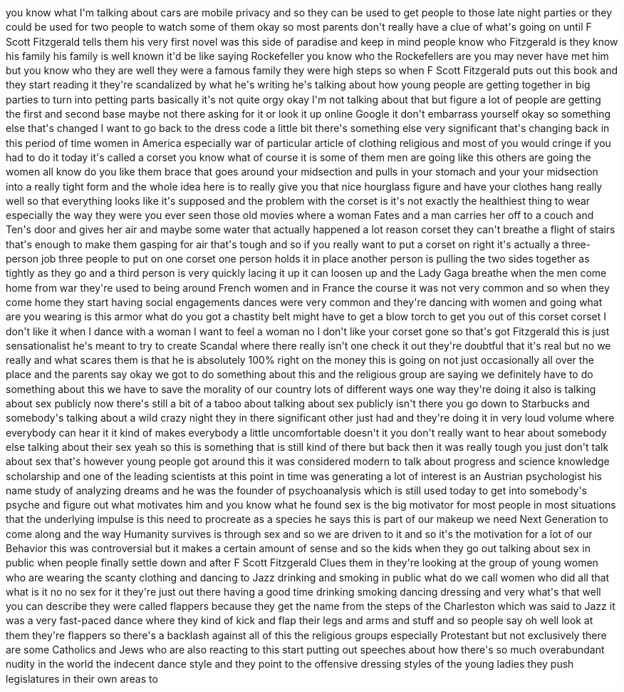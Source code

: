 you know what I'm talking about cars are mobile privacy and so they can be used to get people to those late night parties or they could be used for two people to watch some of them okay so most parents don't really have a clue of what's going on until F Scott Fitzgerald tells them his very first novel was this side of paradise and keep in mind people know who Fitzgerald is they know his family his family is well known it'd be like saying Rockefeller you know who the Rockefellers are you may never have met him but you know who they are well they were a famous family they were high steps so when F Scott Fitzgerald puts out this book and they start reading it they're scandalized by what he's writing he's talking about how young people are getting together in big parties to turn into petting parts basically it's not quite orgy okay I'm not talking about that but figure a lot of people are getting the first and second base maybe not there asking for it or look it up online Google it don't embarrass yourself okay so something else that's changed I want to go back to the dress code a little bit there's something else very significant that's changing back in this period of time women in America especially war of particular article of clothing religious and most of you would cringe if you had to do it today it's called a corset you know what of course it is some of them men are going like this others are going the women all know do you like them brace that goes around your midsection and pulls in your stomach and your your midsection into a really tight form and the whole idea here is to really give you that nice hourglass figure and have your clothes hang really well so that everything looks like it's supposed and the problem with the corset is it's not exactly the healthiest thing to wear especially the way they were you ever seen those old movies where a woman Fates and a man carries her off to a couch and Ten's door and gives her air and maybe some water that actually happened a lot reason corset they can't breathe a flight of stairs that's enough to make them gasping for air that's tough and so if you really want to put a corset on right it's actually a three-person job three people to put on one corset one person holds it in place another person is pulling the two sides together as tightly as they go and a third person is very quickly lacing it up it can loosen up and the Lady Gaga breathe when the men come home from war they're used to being around French women and in France the course it was not very common and so when they come home they start having social engagements dances were very common and they're dancing with women and going what are you wearing is this armor what do you got a chastity belt might have to get a blow torch to get you out of this corset corset I don't like it when I dance with a woman I want to feel a woman no I don't like your corset gone so that's got Fitzgerald this is just sensationalist he's meant to try to create Scandal where there really isn't one check it out they're doubtful that it's real but no we really and what scares them is that he is absolutely 100% right on the money this is going on not just occasionally all over the place and the parents say okay we got to do something about this and the religious group are saying we definitely have to do something about this we have to save the morality of our country lots of different ways one way they're doing it also is talking about sex publicly now there's still a bit of a taboo about talking about sex publicly isn't there you go down to Starbucks and somebody's talking about a wild crazy night they in there significant other just had and they're doing it in very loud volume where everybody can hear it it kind of makes everybody a little uncomfortable doesn't it you don't really want to hear about somebody else talking about their sex yeah so this is something that is still kind of there but back then it was really tough you just don't talk about sex that's however young people got around this it was considered modern to talk about progress and science knowledge scholarship and one of the leading scientists at this point in time was generating a lot of interest is an Austrian psychologist his name study of analyzing dreams and he was the founder of psychoanalysis which is still used today to get into somebody's psyche and figure out what motivates him and you know what he found sex is the big motivator for most people in most situations that the underlying impulse is this need to procreate as a species he says this is part of our makeup we need Next Generation to come along and the way Humanity survives is through sex and so we are driven to it and so it's the motivation for a lot of our Behavior this was controversial but it makes a certain amount of sense and so the kids when they go out talking about sex in public when people finally settle down and after F Scott Fitzgerald Clues them in they're looking at the group of young women who are wearing the scanty clothing and dancing to Jazz drinking and smoking in public what do we call women who did all that what is it no no sex for it they're just out there having a good time drinking smoking dancing dressing and very what's that well you can describe they were called flappers because they get the name from the steps of the Charleston which was said to Jazz it was a very fast-paced dance where they kind of kick and flap their legs and arms and stuff and so people say oh well look at them they're flappers so there's a backlash against all of this the religious groups especially Protestant but not exclusively there are some Catholics and Jews who are also reacting to this start putting out speeches about how there's so much overabundant nudity in the world the indecent dance style and they point to the offensive dressing styles of the young ladies they push legislatures in their own areas to